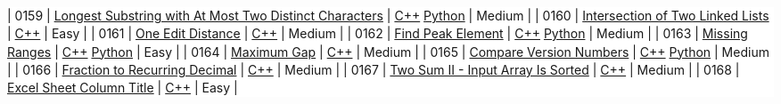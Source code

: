 | 0159 | [Longest Substring with At Most Two Distinct Characters](https://leetcode.com/problems/longest-substring-with-at-most-two-distinct-characters/)                                           | [C++](./solutions/leetcode/longest-substring-with-at-most-two-distinct-characters/main.cpp) [Python](./solutions/leetcode/longest-substring-with-at-most-two-distinct-characters/main.py)                                                                                                                                                                         | Medium     |
| 0160 | [Intersection of Two Linked Lists](https://leetcode.com/problems/intersection-of-two-linked-lists/)                                                                                       | [C++](./solutions/leetcode/intersection-of-two-linked-lists/main.cpp)                                                                                                                                                                                                                                                                                             | Easy       |
| 0161 | [One Edit Distance](https://leetcode.com/problems/one-edit-distance/)                                                                                                                     | [C++](./solutions/leetcode/one-edit-distance/main.cpp)                                                                                                                                                                                                                                                                                                            | Medium     |
| 0162 | [Find Peak Element](https://leetcode.com/problems/find-peak-element/)                                                                                                                     | [C++](./solutions/leetcode/find-peak-element/main.cpp) [Python](./solutions/leetcode/find-peak-element/main.py)                                                                                                                                                                                                                                                   | Medium     |
| 0163 | [Missing Ranges](https://leetcode.com/problems/missing-ranges/)                                                                                                                           | [C++](./solutions/leetcode/missing-ranges/main.cpp) [Python](./solutions/leetcode/missing-ranges/main.py)                                                                                                                                                                                                                                                         | Easy       |
| 0164 | [Maximum Gap](https://leetcode.com/problems/maximum-gap/)                                                                                                                                 | [C++](./solutions/leetcode/maximum-gap/main.cpp)                                                                                                                                                                                                                                                                                                                  | Medium     |
| 0165 | [Compare Version Numbers](https://leetcode.com/problems/compare-version-numbers/)                                                                                                         | [C++](./solutions/leetcode/compare-version-numbers/main.cpp) [Python](./solutions/leetcode/compare-version-numbers/main.py)                                                                                                                                                                                                                                       | Medium     |
| 0166 | [Fraction to Recurring Decimal](https://leetcode.com/problems/fraction-to-recurring-decimal/)                                                                                             | [C++](./solutions/leetcode/fraction-to-recurring-decimal/main.cpp)                                                                                                                                                                                                                                                                                                | Medium     |
| 0167 | [Two Sum II - Input Array Is Sorted](https://leetcode.com/problems/two-sum-ii-input-array-is-sorted/)                                                                                     | [C++](./solutions/leetcode/two-sum-ii-input-array-is-sorted/main.cpp)                                                                                                                                                                                                                                                                                             | Medium     |
| 0168 | [Excel Sheet Column Title](https://leetcode.com/problems/excel-sheet-column-title/)                                                                                                       | [C++](./solutions/leetcode/excel-sheet-column-title/main.cpp)                                                                                                                                                                                                                                                                                                     | Easy       |
